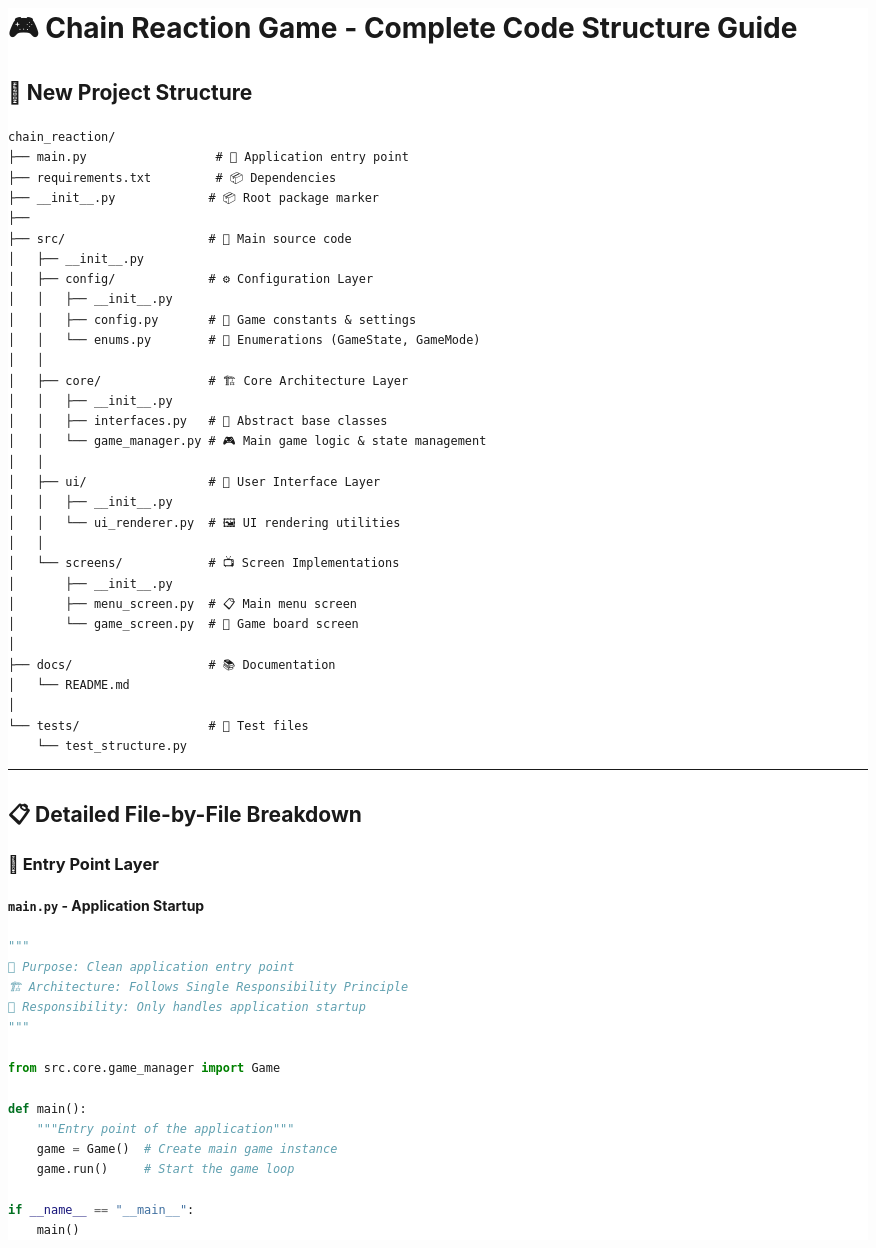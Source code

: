 # 🎮 Chain Reaction Game - Complete Code Structure Guide

## 📁 **New Project Structure**

```
chain_reaction/
├── main.py                  # 🚀 Application entry point
├── requirements.txt         # 📦 Dependencies
├── __init__.py             # 📦 Root package marker
├──
├── src/                    # 📂 Main source code
│   ├── __init__.py
│   ├── config/             # ⚙️ Configuration Layer
│   │   ├── __init__.py
│   │   ├── config.py       # 🔧 Game constants & settings
│   │   └── enums.py        # 📝 Enumerations (GameState, GameMode)
│   │
│   ├── core/               # 🏗️ Core Architecture Layer
│   │   ├── __init__.py
│   │   ├── interfaces.py   # 🎯 Abstract base classes
│   │   └── game_manager.py # 🎮 Main game logic & state management
│   │
│   ├── ui/                 # 🎨 User Interface Layer  
│   │   ├── __init__.py
│   │   └── ui_renderer.py  # 🖼️ UI rendering utilities
│   │
│   └── screens/            # 📺 Screen Implementations
│       ├── __init__.py
│       ├── menu_screen.py  # 📋 Main menu screen
│       └── game_screen.py  # 🎲 Game board screen
│
├── docs/                   # 📚 Documentation
│   └── README.md
│
└── tests/                  # 🧪 Test files
    └── test_structure.py
```

---

## 📋 **Detailed File-by-File Breakdown**

### 🚀 **Entry Point Layer**

#### **`main.py`** - Application Startup
```python
"""
🎯 Purpose: Clean application entry point
🏗️ Architecture: Follows Single Responsibility Principle
📝 Responsibility: Only handles application startup
"""

from src.core.game_manager import Game

def main():
    """Entry point of the application"""
    game = Game()  # Create main game instance
    game.run()     # Start the game loop

if __name__ == "__main__":
    main()
```
